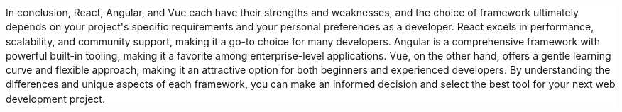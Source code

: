 In conclusion, React, Angular, and Vue each have their strengths and weaknesses, and the choice of framework ultimately depends on your project's specific requirements and your personal preferences as a developer. React excels in performance, scalability, and community support, making it a go-to choice for many developers. Angular is a comprehensive framework with powerful built-in tooling, making it a favorite among enterprise-level applications. Vue, on the other hand, offers a gentle learning curve and flexible approach, making it an attractive option for both beginners and experienced developers. By understanding the differences and unique aspects of each framework, you can make an informed decision and select the best tool for your next web development project.
